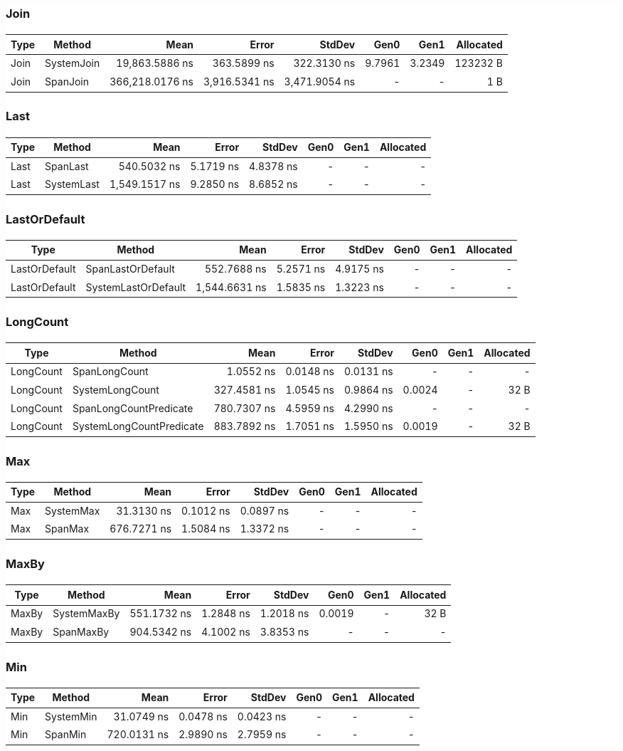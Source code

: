 ### Join
| Type                          | Method                         |              Mean |          Error |         StdDev |   Gen0 |   Gen1 | Allocated |
|-------------------------------|--------------------------------|------------------:|---------------:|---------------:|-------:|-------:|----------:|
| Join                     | SystemJoin                     |    19,863.5886 ns |    363.5899 ns |    322.3130 ns | 9.7961 | 3.2349 |  123232 B |
| Join                     | SpanJoin                       |   366,218.0176 ns |  3,916.5341 ns |  3,471.9054 ns |      - |      - |       1 B |

### Last
| Type                          | Method                         |              Mean |          Error |         StdDev |   Gen0 |   Gen1 | Allocated |
|-------------------------------|--------------------------------|------------------:|---------------:|---------------:|-------:|-------:|----------:|
| Last                     | SpanLast                       |       540.5032 ns |      5.1719 ns |      4.8378 ns |      - |      - |         - |
| Last                     | SystemLast                     |     1,549.1517 ns |      9.2850 ns |      8.6852 ns |      - |      - |         - |

### LastOrDefault
| Type                          | Method                         |              Mean |          Error |         StdDev |   Gen0 |   Gen1 | Allocated |
|-------------------------------|--------------------------------|------------------:|---------------:|---------------:|-------:|-------:|----------:|
| LastOrDefault            | SpanLastOrDefault              |       552.7688 ns |      5.2571 ns |      4.9175 ns |      - |      - |         - |
| LastOrDefault            | SystemLastOrDefault            |     1,544.6631 ns |      1.5835 ns |      1.3223 ns |      - |      - |         - |

### LongCount
| Type                          | Method                         |              Mean |          Error |         StdDev |   Gen0 |   Gen1 | Allocated |
|-------------------------------|--------------------------------|------------------:|---------------:|---------------:|-------:|-------:|----------:|
| LongCount                | SpanLongCount                  |         1.0552 ns |      0.0148 ns |      0.0131 ns |      - |      - |         - |
| LongCount                | SystemLongCount                |       327.4581 ns |      1.0545 ns |      0.9864 ns | 0.0024 |      - |      32 B |
| LongCount                | SpanLongCountPredicate         |       780.7307 ns |      4.5959 ns |      4.2990 ns |      - |      - |         - |
| LongCount                | SystemLongCountPredicate       |       883.7892 ns |      1.7051 ns |      1.5950 ns | 0.0019 |      - |      32 B |

### Max
| Type                          | Method                         |              Mean |          Error |         StdDev |   Gen0 |   Gen1 | Allocated |
|-------------------------------|--------------------------------|------------------:|---------------:|---------------:|-------:|-------:|----------:|
| Max                      | SystemMax                      |        31.3130 ns |      0.1012 ns |      0.0897 ns |      - |      - |         - |
| Max                      | SpanMax                        |       676.7271 ns |      1.5084 ns |      1.3372 ns |      - |      - |         - |

### MaxBy
| Type                          | Method                         |              Mean |          Error |         StdDev |   Gen0 |   Gen1 | Allocated |
|-------------------------------|--------------------------------|------------------:|---------------:|---------------:|-------:|-------:|----------:|
| MaxBy                    | SystemMaxBy                    |       551.1732 ns |      1.2848 ns |      1.2018 ns | 0.0019 |      - |      32 B |
| MaxBy                    | SpanMaxBy                      |       904.5342 ns |      4.1002 ns |      3.8353 ns |      - |      - |         - |

### Min
| Type                          | Method                         |              Mean |          Error |         StdDev |   Gen0 |   Gen1 | Allocated |
|-------------------------------|--------------------------------|------------------:|---------------:|---------------:|-------:|-------:|----------:|
| Min                      | SystemMin                      |        31.0749 ns |      0.0478 ns |      0.0423 ns |      - |      - |         - |
| Min                      | SpanMin                        |       720.0131 ns |      2.9890 ns |      2.7959 ns |      - |      - |         - |
